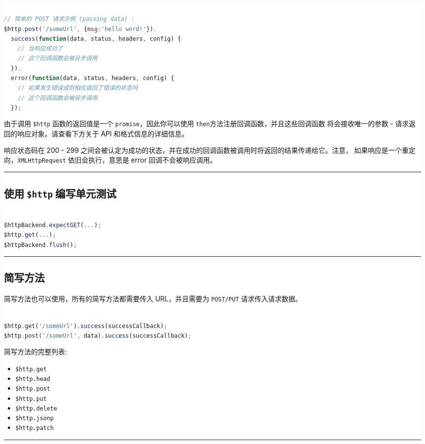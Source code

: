 ``` javascript

// 简单的 POST 请求示例 (passing data) :
$http.post('/someUrl', {msg:'hello word!'}).
  success(function(data, status, headers, config) {
    // 当响应成功了
    // 这个回调函数会被异步调用
  }).
  error(function(data, status, headers, config) {
    // 如果发生错误或则相应返回了错误的状态吗
    // 这个回调函数会被异步调用
  });

```

由于调用 `$http` 函数的返回值是一个 `promise`，因此你可以使用 `then`方法注册回调函数，并且这些回调函数
将会接收唯一的参数 - 请求返回的响应对象。请查看下方关于 API 和格式信息的详细信息。

响应状态码在 200 - 299 之间会被认定为成功的状态，并在成功的回调函数被调用时将返回的结果传递给它。注意，
如果响应是一个重定向，`XMLHttpRequest` 依旧会执行，意思是 error 回调不会被响应调用。

---

## 使用 `$http` 编写单元测试

``` javascript

$httpBackend.expectGET(...);
$http.get(...);
$httpBackend.flush();

```

---

## 简写方法

简写方法也可以使用，所有的简写方法都需要传入 URL，并且需要为 `POST/PUT` 请求传入请求数据。

``` javascript

$http.get('/someUrl').success(successCallback);
$http.post('/someUrl', data).success(successCallback);

```

简写方法的完整列表:

  - `$http.get`
  - `$http.head`
  - `$http.post`
  - `$http.put`
  - `$http.delete`
  - `$http.jsonp`
  - `$http.patch`

---